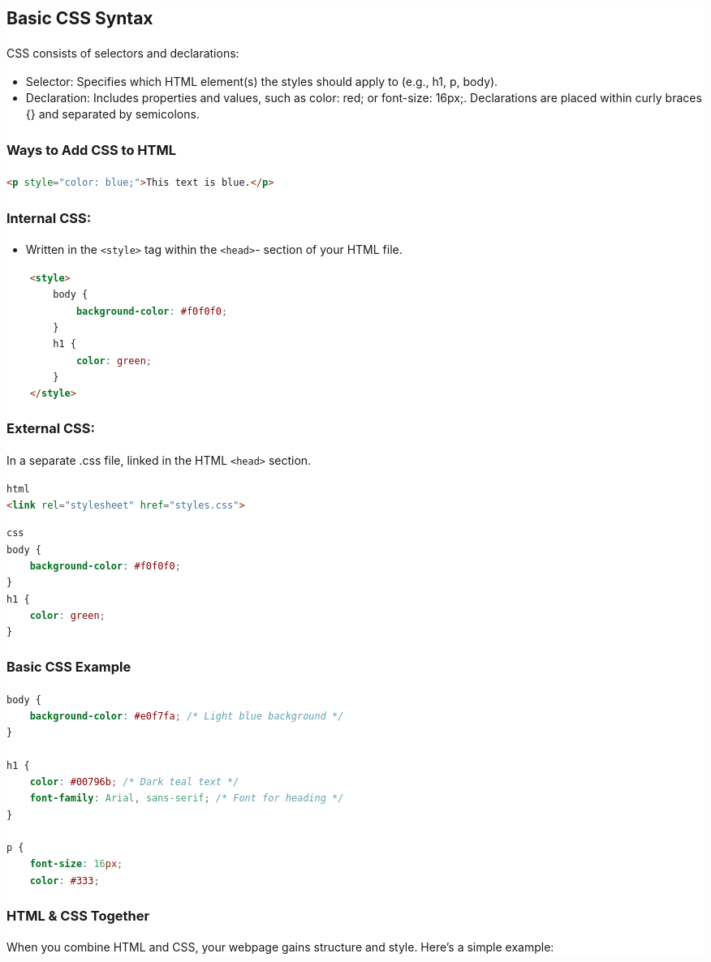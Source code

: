 ## Basic CSS Syntax

CSS consists of selectors and declarations:

   - Selector: Specifies which HTML element(s) the styles should apply to (e.g., h1, p, body).
   - Declaration: Includes properties and values, such as color: red; or font-size: 16px;. Declarations are placed within curly braces {} and separated by semicolons.
### Ways to Add CSS to HTML
``` html
<p style="color: blue;">This text is blue.</p>
```
### Internal CSS: 
- Written in the `<style>` tag within the `<head>`- section of your HTML file.
``` html
    <style>
        body {
            background-color: #f0f0f0;
        }
        h1 {
            color: green;
        }
    </style>
``` 
### External CSS: 
In a separate .css file, linked in the HTML `<head>` section.
``` html
html
<link rel="stylesheet" href="styles.css">
```
``` css 
css
body {
    background-color: #f0f0f0;
}
h1 {
    color: green;
}
```
### Basic CSS Example

``` css
body {
    background-color: #e0f7fa; /* Light blue background */
}

h1 {
    color: #00796b; /* Dark teal text */
    font-family: Arial, sans-serif; /* Font for heading */
}

p {
    font-size: 16px;
    color: #333;
``` 
### HTML & CSS Together
When you combine HTML and CSS, your webpage gains structure and style. Here’s a simple example:
